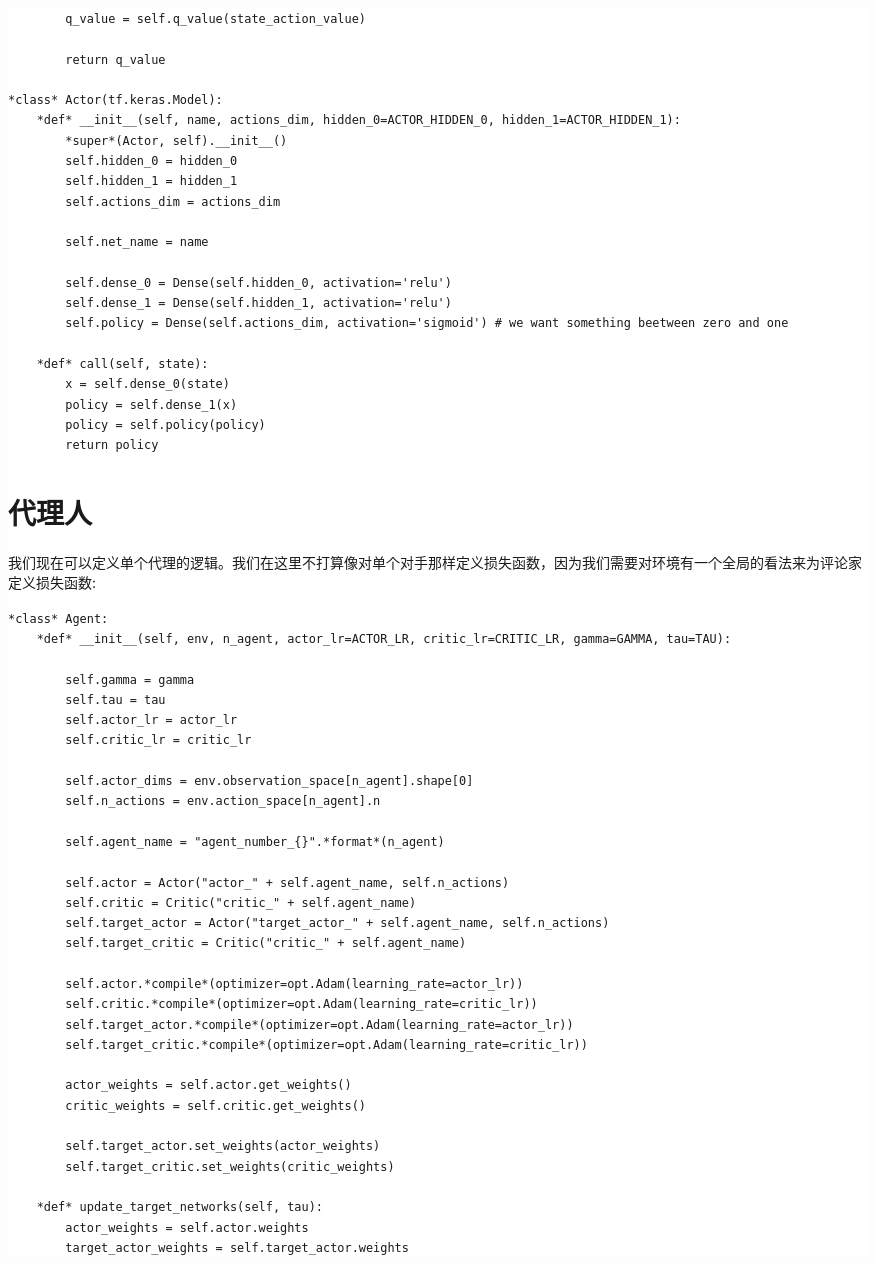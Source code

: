 ```
        q_value = self.q_value(state_action_value)

        return q_value

*class* Actor(tf.keras.Model):
    *def* __init__(self, name, actions_dim, hidden_0=ACTOR_HIDDEN_0, hidden_1=ACTOR_HIDDEN_1):
        *super*(Actor, self).__init__()
        self.hidden_0 = hidden_0
        self.hidden_1 = hidden_1
        self.actions_dim = actions_dim

        self.net_name = name

        self.dense_0 = Dense(self.hidden_0, activation='relu')
        self.dense_1 = Dense(self.hidden_1, activation='relu')
        self.policy = Dense(self.actions_dim, activation='sigmoid') # we want something beetween zero and one

    *def* call(self, state):
        x = self.dense_0(state)
        policy = self.dense_1(x)
        policy = self.policy(policy)
        return policy
```

# 代理人

我们现在可以定义单个代理的逻辑。我们在这里不打算像对单个对手那样定义损失函数，因为我们需要对环境有一个全局的看法来为评论家定义损失函数:

```
*class* Agent:
    *def* __init__(self, env, n_agent, actor_lr=ACTOR_LR, critic_lr=CRITIC_LR, gamma=GAMMA, tau=TAU):

        self.gamma = gamma
        self.tau = tau
        self.actor_lr = actor_lr
        self.critic_lr = critic_lr

        self.actor_dims = env.observation_space[n_agent].shape[0]
        self.n_actions = env.action_space[n_agent].n

        self.agent_name = "agent_number_{}".*format*(n_agent)

        self.actor = Actor("actor_" + self.agent_name, self.n_actions)
        self.critic = Critic("critic_" + self.agent_name)
        self.target_actor = Actor("target_actor_" + self.agent_name, self.n_actions)
        self.target_critic = Critic("critic_" + self.agent_name)

        self.actor.*compile*(optimizer=opt.Adam(learning_rate=actor_lr))
        self.critic.*compile*(optimizer=opt.Adam(learning_rate=critic_lr))
        self.target_actor.*compile*(optimizer=opt.Adam(learning_rate=actor_lr))
        self.target_critic.*compile*(optimizer=opt.Adam(learning_rate=critic_lr))

        actor_weights = self.actor.get_weights()
        critic_weights = self.critic.get_weights()

        self.target_actor.set_weights(actor_weights)
        self.target_critic.set_weights(critic_weights)

    *def* update_target_networks(self, tau):
        actor_weights = self.actor.weights
        target_actor_weights = self.target_actor.weights
```